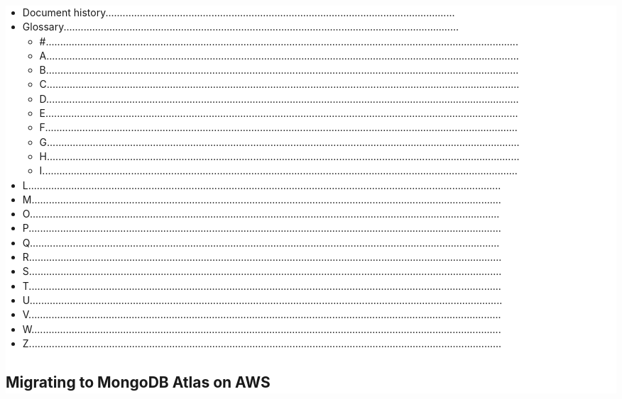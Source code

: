 - Document history..........................................................................................................................
- Glossary..........................................................................................................................................
   - #.....................................................................................................................................................................
   - A.....................................................................................................................................................................
   - B.....................................................................................................................................................................
   - C.....................................................................................................................................................................
   - D.....................................................................................................................................................................
   - E.....................................................................................................................................................................
   - F.....................................................................................................................................................................
   - G.....................................................................................................................................................................
   - H.....................................................................................................................................................................
   - I......................................................................................................................................................................
- L.....................................................................................................................................................................
- M....................................................................................................................................................................
- O....................................................................................................................................................................
- P.....................................................................................................................................................................
- Q....................................................................................................................................................................
- R.....................................................................................................................................................................
- S.....................................................................................................................................................................
- T.....................................................................................................................................................................
- U.....................................................................................................................................................................
- V.....................................................................................................................................................................
- W....................................................................................................................................................................
- Z.....................................................................................................................................................................


## Migrating to MongoDB Atlas on AWS

